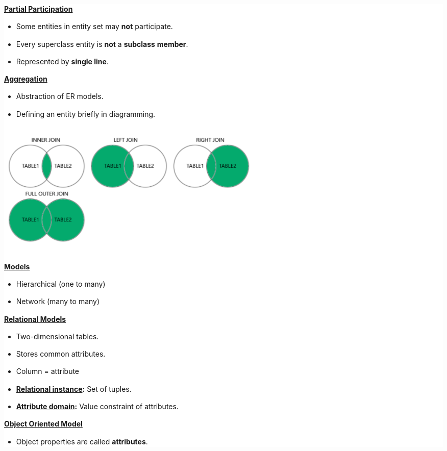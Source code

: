 **<u>Partial Participation</u>**

- Some entities in entity set may **not** participate.

- Every superclass entity is **not** a **subclass** **member**.

- Represented by **single line**.

**<u>Aggregation</u>**

- Abstraction of ER models.

- Defining an entity briefly in diagramming.

<img src="./media/image3.png"
style="width:5.11452in;height:2.55556in" />

**<u>Models</u>**

- Hierarchical (one to many)

- Network (many to many)

**<u>Relational Models</u>**

- Two-dimensional tables.

- Stores common attributes.

- Column = attribute

- **<u>Relational instance</u>:** Set of tuples.

- **<u>Attribute domain</u>:** Value constraint of attributes.

**<u>Object Oriented Model</u>**

- Object properties are called **attributes**.
